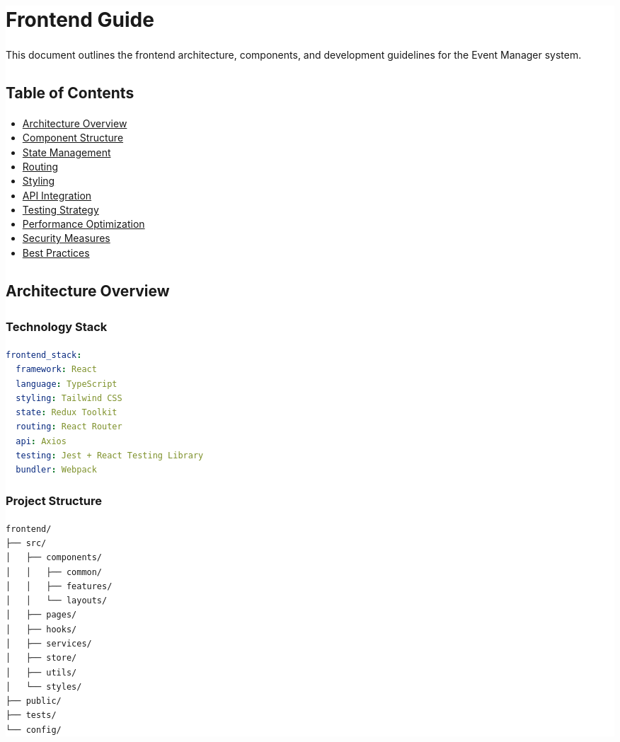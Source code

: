 # Frontend Guide

This document outlines the frontend architecture, components, and development guidelines for the Event Manager system.

## Table of Contents

- [Architecture Overview](#architecture-overview)
- [Component Structure](#component-structure)
- [State Management](#state-management)
- [Routing](#routing)
- [Styling](#styling)
- [API Integration](#api-integration)
- [Testing Strategy](#testing-strategy)
- [Performance Optimization](#performance-optimization)
- [Security Measures](#security-measures)
- [Best Practices](#best-practices)

## Architecture Overview

### Technology Stack

```yaml
frontend_stack:
  framework: React
  language: TypeScript
  styling: Tailwind CSS
  state: Redux Toolkit
  routing: React Router
  api: Axios
  testing: Jest + React Testing Library
  bundler: Webpack
```

### Project Structure

```
frontend/
├── src/
│   ├── components/
│   │   ├── common/
│   │   ├── features/
│   │   └── layouts/
│   ├── pages/
│   ├── hooks/
│   ├── services/
│   ├── store/
│   ├── utils/
│   └── styles/
├── public/
├── tests/
└── config/
```
